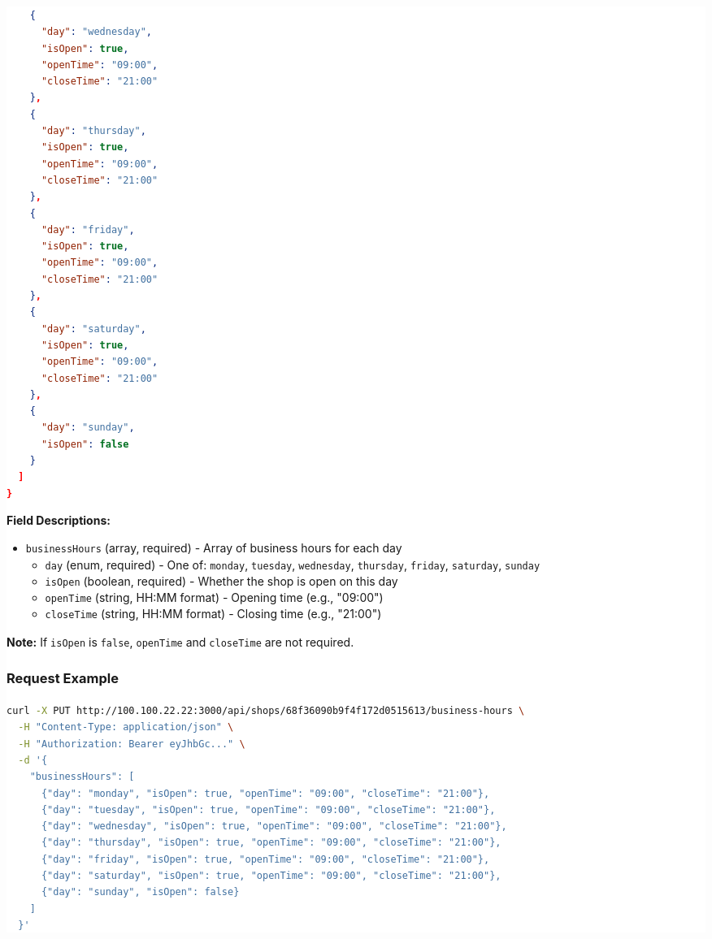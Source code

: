 ```json
    {
      "day": "wednesday",
      "isOpen": true,
      "openTime": "09:00",
      "closeTime": "21:00"
    },
    {
      "day": "thursday",
      "isOpen": true,
      "openTime": "09:00",
      "closeTime": "21:00"
    },
    {
      "day": "friday",
      "isOpen": true,
      "openTime": "09:00",
      "closeTime": "21:00"
    },
    {
      "day": "saturday",
      "isOpen": true,
      "openTime": "09:00",
      "closeTime": "21:00"
    },
    {
      "day": "sunday",
      "isOpen": false
    }
  ]
}
```

**Field Descriptions:**
- `businessHours` (array, required) - Array of business hours for each day
  - `day` (enum, required) - One of: `monday`, `tuesday`, `wednesday`, `thursday`, `friday`, `saturday`, `sunday`
  - `isOpen` (boolean, required) - Whether the shop is open on this day
  - `openTime` (string, HH:MM format) - Opening time (e.g., "09:00")
  - `closeTime` (string, HH:MM format) - Closing time (e.g., "21:00")

**Note:** If `isOpen` is `false`, `openTime` and `closeTime` are not required.

### Request Example
```bash
curl -X PUT http://100.100.22.22:3000/api/shops/68f36090b9f4f172d0515613/business-hours \
  -H "Content-Type: application/json" \
  -H "Authorization: Bearer eyJhbGc..." \
  -d '{
    "businessHours": [
      {"day": "monday", "isOpen": true, "openTime": "09:00", "closeTime": "21:00"},
      {"day": "tuesday", "isOpen": true, "openTime": "09:00", "closeTime": "21:00"},
      {"day": "wednesday", "isOpen": true, "openTime": "09:00", "closeTime": "21:00"},
      {"day": "thursday", "isOpen": true, "openTime": "09:00", "closeTime": "21:00"},
      {"day": "friday", "isOpen": true, "openTime": "09:00", "closeTime": "21:00"},
      {"day": "saturday", "isOpen": true, "openTime": "09:00", "closeTime": "21:00"},
      {"day": "sunday", "isOpen": false}
    ]
  }'
```
